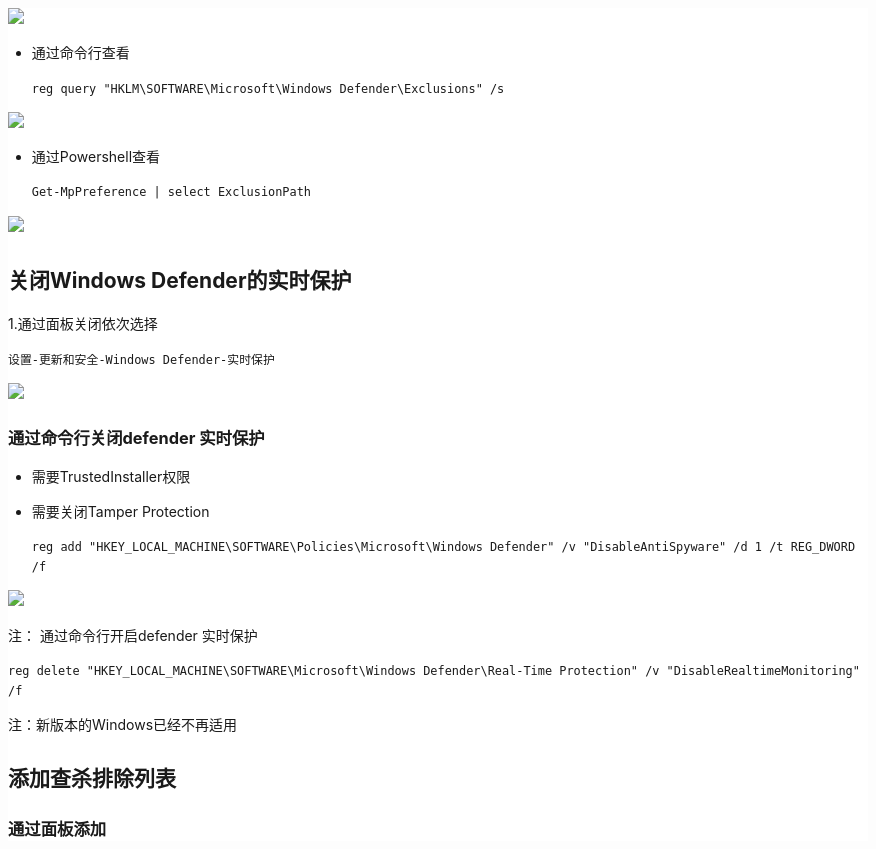 
![](https://p2.ssl.qhimg.com/t0162938529661eeec5.png)

-   通过命令行查看
    
    ```
    reg query "HKLM\SOFTWARE\Microsoft\Windows Defender\Exclusions" /s
    ```
    

![](https://p2.ssl.qhimg.com/t0166c4d336587231af.png)

-   通过Powershell查看
    
    ```
    Get-MpPreference | select ExclusionPath
    ```
    

![](https://p4.ssl.qhimg.com/t01dd4c32a7795aea84.png)

## 关闭Windows Defender的实时保护

1.通过面板关闭依次选择

```
设置-更新和安全-Windows Defender-实时保护
```

![](https://p1.ssl.qhimg.com/t0123c0fa584c5bffff.png)

### 通过命令行关闭defender 实时保护

-   需要TrustedInstaller权限
-   需要关闭Tamper Protection
    
    ```
    reg add "HKEY_LOCAL_MACHINE\SOFTWARE\Policies\Microsoft\Windows Defender" /v "DisableAntiSpyware" /d 1 /t REG_DWORD /f
    ```
    

![](https://p0.ssl.qhimg.com/t0158108f0e0520c3ac.png)

注： 通过命令行开启defender 实时保护

```
reg delete "HKEY_LOCAL_MACHINE\SOFTWARE\Microsoft\Windows Defender\Real-Time Protection" /v "DisableRealtimeMonitoring" /f
```

注：新版本的Windows已经不再适用

## 添加查杀排除列表

### 通过面板添加
